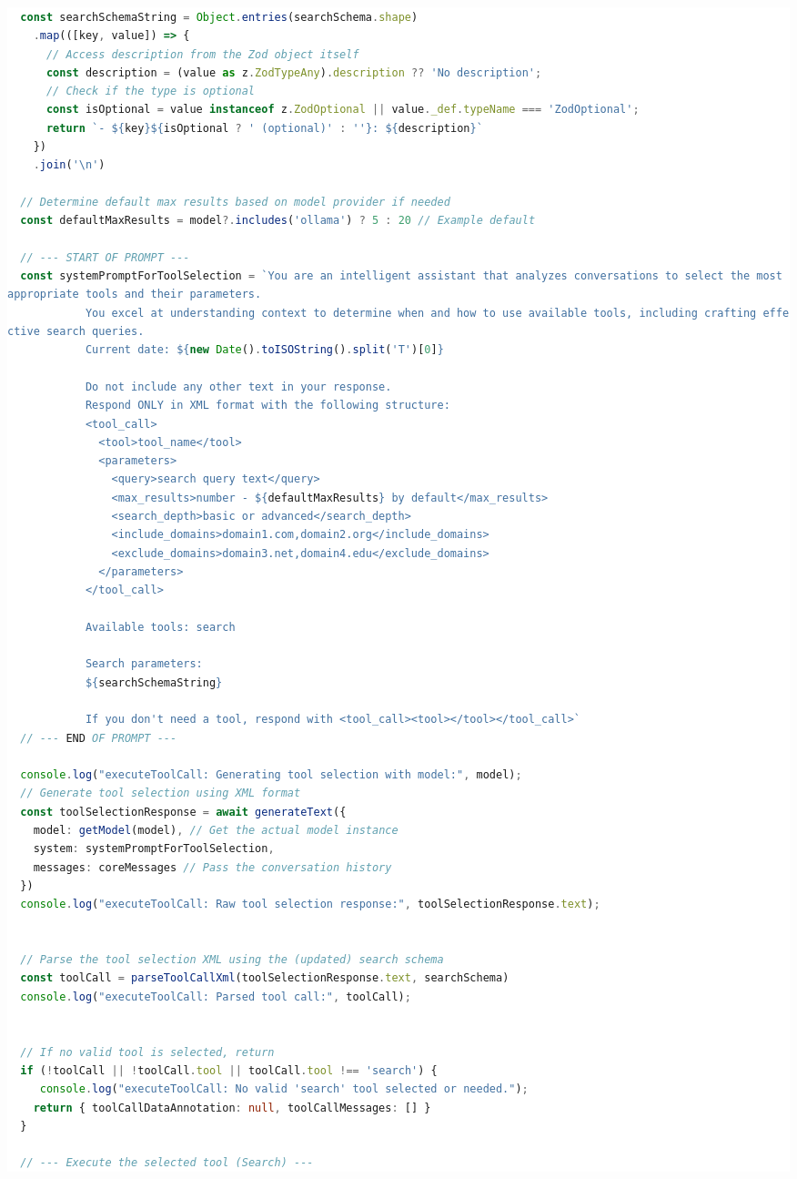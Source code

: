 ```typescript
  const searchSchemaString = Object.entries(searchSchema.shape)
    .map(([key, value]) => {
      // Access description from the Zod object itself
      const description = (value as z.ZodTypeAny).description ?? 'No description';
      // Check if the type is optional
      const isOptional = value instanceof z.ZodOptional || value._def.typeName === 'ZodOptional';
      return `- ${key}${isOptional ? ' (optional)' : ''}: ${description}`
    })
    .join('\n')

  // Determine default max results based on model provider if needed
  const defaultMaxResults = model?.includes('ollama') ? 5 : 20 // Example default

  // --- START OF PROMPT ---
  const systemPromptForToolSelection = `You are an intelligent assistant that analyzes conversations to select the most appropriate tools and their parameters.
            You excel at understanding context to determine when and how to use available tools, including crafting effective search queries.
            Current date: ${new Date().toISOString().split('T')[0]}

            Do not include any other text in your response.
            Respond ONLY in XML format with the following structure:
            <tool_call>
              <tool>tool_name</tool>
              <parameters>
                <query>search query text</query>
                <max_results>number - ${defaultMaxResults} by default</max_results>
                <search_depth>basic or advanced</search_depth>
                <include_domains>domain1.com,domain2.org</include_domains>
                <exclude_domains>domain3.net,domain4.edu</exclude_domains>
              </parameters>
            </tool_call>

            Available tools: search

            Search parameters:
            ${searchSchemaString}

            If you don't need a tool, respond with <tool_call><tool></tool></tool_call>`
  // --- END OF PROMPT ---

  console.log("executeToolCall: Generating tool selection with model:", model);
  // Generate tool selection using XML format
  const toolSelectionResponse = await generateText({
    model: getModel(model), // Get the actual model instance
    system: systemPromptForToolSelection,
    messages: coreMessages // Pass the conversation history
  })
  console.log("executeToolCall: Raw tool selection response:", toolSelectionResponse.text);


  // Parse the tool selection XML using the (updated) search schema
  const toolCall = parseToolCallXml(toolSelectionResponse.text, searchSchema)
  console.log("executeToolCall: Parsed tool call:", toolCall);


  // If no valid tool is selected, return
  if (!toolCall || !toolCall.tool || toolCall.tool !== 'search') {
     console.log("executeToolCall: No valid 'search' tool selected or needed.");
    return { toolCallDataAnnotation: null, toolCallMessages: [] }
  }

  // --- Execute the selected tool (Search) ---
```